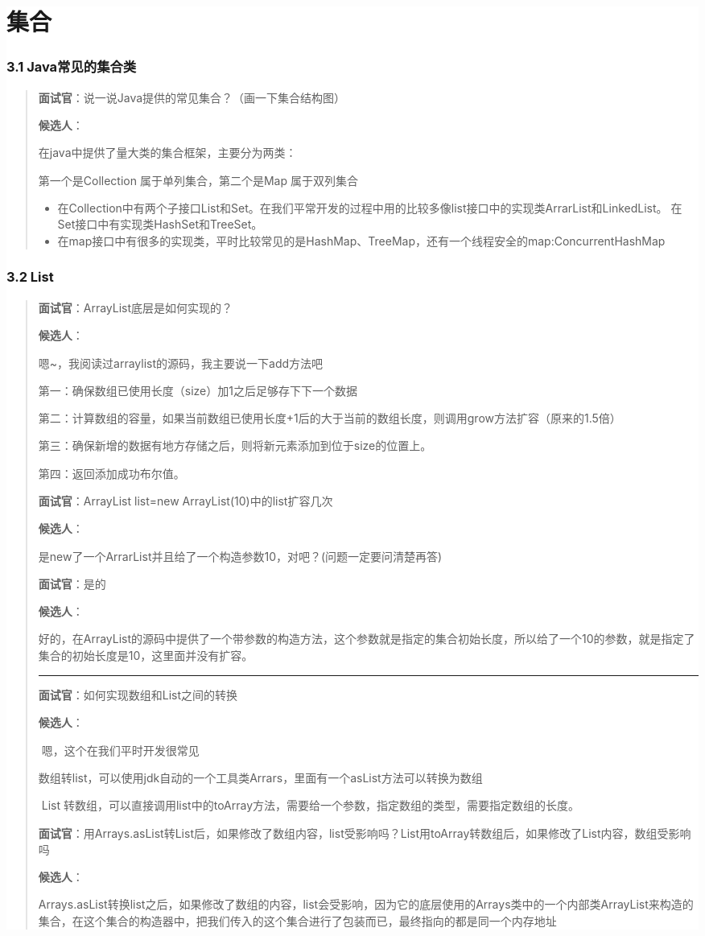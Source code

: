 # 集合
### 3.1 Java常见的集合类

>**面试官**：说一说Java提供的常见集合？（画一下集合结构图）
>
>**候选人**：
>
>在java中提供了量大类的集合框架，主要分为两类：
>
>第一个是Collection  属于单列集合，第二个是Map  属于双列集合
>
>- 在Collection中有两个子接口List和Set。在我们平常开发的过程中用的比较多像list接口中的实现类ArrarList和LinkedList。  在Set接口中有实现类HashSet和TreeSet。
>- 在map接口中有很多的实现类，平时比较常见的是HashMap、TreeMap，还有一个线程安全的map:ConcurrentHashMap

### 3.2 List

>**面试官**：ArrayList底层是如何实现的？
>
>**候选人**：
>
>嗯~，我阅读过arraylist的源码，我主要说一下add方法吧
>
>第一：确保数组已使用长度（size）加1之后足够存下下一个数据 
>
>第二：计算数组的容量，如果当前数组已使用长度+1后的大于当前的数组长度，则调用grow方法扩容（原来的1.5倍）
>
>第三：确保新增的数据有地方存储之后，则将新元素添加到位于size的位置上。 
>
>第四：返回添加成功布尔值。 
>
>**面试官**：ArrayList list=new ArrayList(10)中的list扩容几次
>
>**候选人**：
>
>​	是new了一个ArrarList并且给了一个构造参数10，对吧？(问题一定要问清楚再答)
>
>**面试官**：是的
>
>**候选人**：
>
>​    好的，在ArrayList的源码中提供了一个带参数的构造方法，这个参数就是指定的集合初始长度，所以给了一个10的参数，就是指定了集合的初始长度是10，这里面并没有扩容。
>
>-------------------------------------------
>
>**面试官**：如何实现数组和List之间的转换
>
>**候选人**：
>
>​	嗯，这个在我们平时开发很常见
>
>​    数组转list，可以使用jdk自动的一个工具类Arrars，里面有一个asList方法可以转换为数组
>
>​    List 转数组，可以直接调用list中的toArray方法，需要给一个参数，指定数组的类型，需要指定数组的长度。
>
>**面试官**：用Arrays.asList转List后，如果修改了数组内容，list受影响吗？List用toArray转数组后，如果修改了List内容，数组受影响吗
>
>**候选人**：
>
>Arrays.asList转换list之后，如果修改了数组的内容，list会受影响，因为它的底层使用的Arrays类中的一个内部类ArrayList来构造的集合，在这个集合的构造器中，把我们传入的这个集合进行了包装而已，最终指向的都是同一个内存地址
>